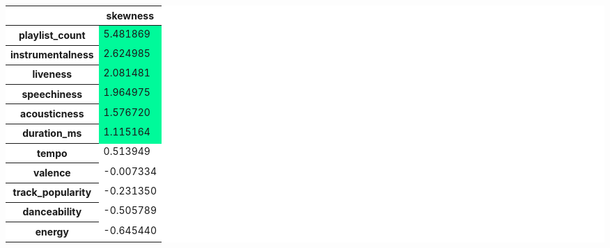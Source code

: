 ```python
```




<style type="text/css">
#T_0eecb_row0_col0, #T_0eecb_row1_col0, #T_0eecb_row2_col0, #T_0eecb_row3_col0, #T_0eecb_row4_col0, #T_0eecb_row5_col0 {
  background-color: mediumspringgreen;
}
#T_0eecb_row11_col0 {
  background-color: hotpink;
}
</style>
<table id="T_0eecb">
  <thead>
    <tr>
      <th class="blank level0" >&nbsp;</th>
      <th id="T_0eecb_level0_col0" class="col_heading level0 col0" >skewness</th>
    </tr>
  </thead>
  <tbody>
    <tr>
      <th id="T_0eecb_level0_row0" class="row_heading level0 row0" >playlist_count</th>
      <td id="T_0eecb_row0_col0" class="data row0 col0" >5.481869</td>
    </tr>
    <tr>
      <th id="T_0eecb_level0_row1" class="row_heading level0 row1" >instrumentalness</th>
      <td id="T_0eecb_row1_col0" class="data row1 col0" >2.624985</td>
    </tr>
    <tr>
      <th id="T_0eecb_level0_row2" class="row_heading level0 row2" >liveness</th>
      <td id="T_0eecb_row2_col0" class="data row2 col0" >2.081481</td>
    </tr>
    <tr>
      <th id="T_0eecb_level0_row3" class="row_heading level0 row3" >speechiness</th>
      <td id="T_0eecb_row3_col0" class="data row3 col0" >1.964975</td>
    </tr>
    <tr>
      <th id="T_0eecb_level0_row4" class="row_heading level0 row4" >acousticness</th>
      <td id="T_0eecb_row4_col0" class="data row4 col0" >1.576720</td>
    </tr>
    <tr>
      <th id="T_0eecb_level0_row5" class="row_heading level0 row5" >duration_ms</th>
      <td id="T_0eecb_row5_col0" class="data row5 col0" >1.115164</td>
    </tr>
    <tr>
      <th id="T_0eecb_level0_row6" class="row_heading level0 row6" >tempo</th>
      <td id="T_0eecb_row6_col0" class="data row6 col0" >0.513949</td>
    </tr>
    <tr>
      <th id="T_0eecb_level0_row7" class="row_heading level0 row7" >valence</th>
      <td id="T_0eecb_row7_col0" class="data row7 col0" >-0.007334</td>
    </tr>
    <tr>
      <th id="T_0eecb_level0_row8" class="row_heading level0 row8" >track_popularity</th>
      <td id="T_0eecb_row8_col0" class="data row8 col0" >-0.231350</td>
    </tr>
    <tr>
      <th id="T_0eecb_level0_row9" class="row_heading level0 row9" >danceability</th>
      <td id="T_0eecb_row9_col0" class="data row9 col0" >-0.505789</td>
    </tr>
    <tr>
      <th id="T_0eecb_level0_row10" class="row_heading level0 row10" >energy</th>
      <td id="T_0eecb_row10_col0" class="data row10 col0" >-0.645440</td>